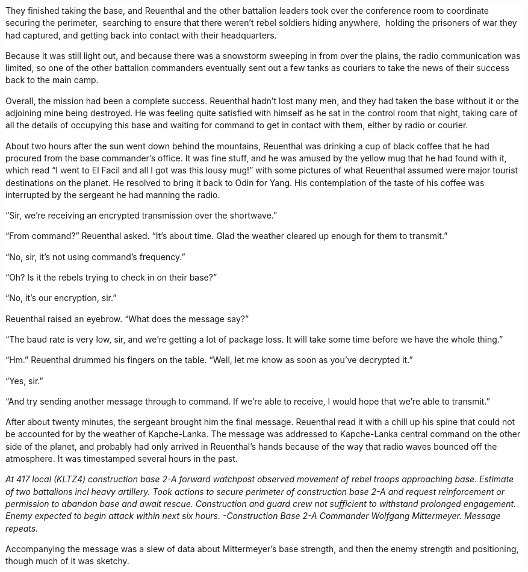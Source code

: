 They finished taking the base, and Reuenthal and the other battalion leaders took over the conference room to coordinate  securing the perimeter,  searching to ensure that there weren’t rebel soldiers hiding anywhere,  holding the prisoners of war they had captured, and getting back into contact with their headquarters.

Because it was still light out, and because there was a snowstorm sweeping in from over the plains, the radio communication was limited, so one of the other battalion commanders eventually sent out a few tanks as couriers to take the news of their success back to the main camp. 

Overall, the mission had been a complete success. Reuenthal hadn’t lost many men, and they had taken the base without it or the adjoining mine being destroyed. He was feeling quite satisfied with himself as he sat in the control room that night, taking care of all the details of occupying this base and waiting for command to get in contact with them, either by radio or courier.

About two hours after the sun went down behind the mountains, Reuenthal was drinking a cup of black coffee that he had procured from the base commander’s office. It was fine stuff, and he was amused by the yellow mug that he had found with it, which read “I went to El Facil and all I got was this lousy mug!” with some pictures of what Reuenthal assumed were major tourist destinations on the planet. He resolved to bring it back to Odin for Yang. His contemplation of the taste of his coffee was interrupted by the sergeant he had manning the radio.

“Sir, we’re receiving an encrypted transmission over the shortwave.”

“From command?” Reuenthal asked. “It’s about time. Glad the weather cleared up enough for them to transmit.”

“No, sir, it’s not using command’s frequency.”

“Oh? Is it the rebels trying to check in on their base?”

“No, it’s our encryption, sir.”

Reuenthal raised an eyebrow. “What does the message say?”

“The baud rate is very low, sir, and we’re getting a lot of package loss. It will take some time before we have the whole thing.”

“Hm.” Reuenthal drummed his fingers on the table. “Well, let me know as soon as you’ve decrypted it.”

“Yes, sir.”

“And try sending another message through to command. If we’re able to receive, I would hope that we’re able to transmit.”

After about twenty minutes, the sergeant brought him the final message. Reuenthal read it with a chill up his spine that could not be accounted for by the weather of Kapche-Lanka. The message was addressed to Kapche-Lanka central command on the other side of the planet, and probably had only arrived in Reuenthal’s hands because of the way that radio waves bounced off the atmosphere. It was timestamped several hours in the past. 

*At 417 local (KLTZ4) construction base 2-A forward watchpost observed movement of rebel troops approaching base. Estimate of two battalions incl heavy artillery. Took actions to secure perimeter of construction base 2-A and request reinforcement or permission to abandon base and await rescue. Construction and guard crew not sufficient to withstand prolonged engagement. Enemy expected to begin attack within next six hours. -Construction Base 2-A Commander Wolfgang Mittermeyer. Message repeats.*

Accompanying the message was a slew of data about Mittermeyer’s base strength, and then the enemy strength and positioning, though much of it was sketchy.
